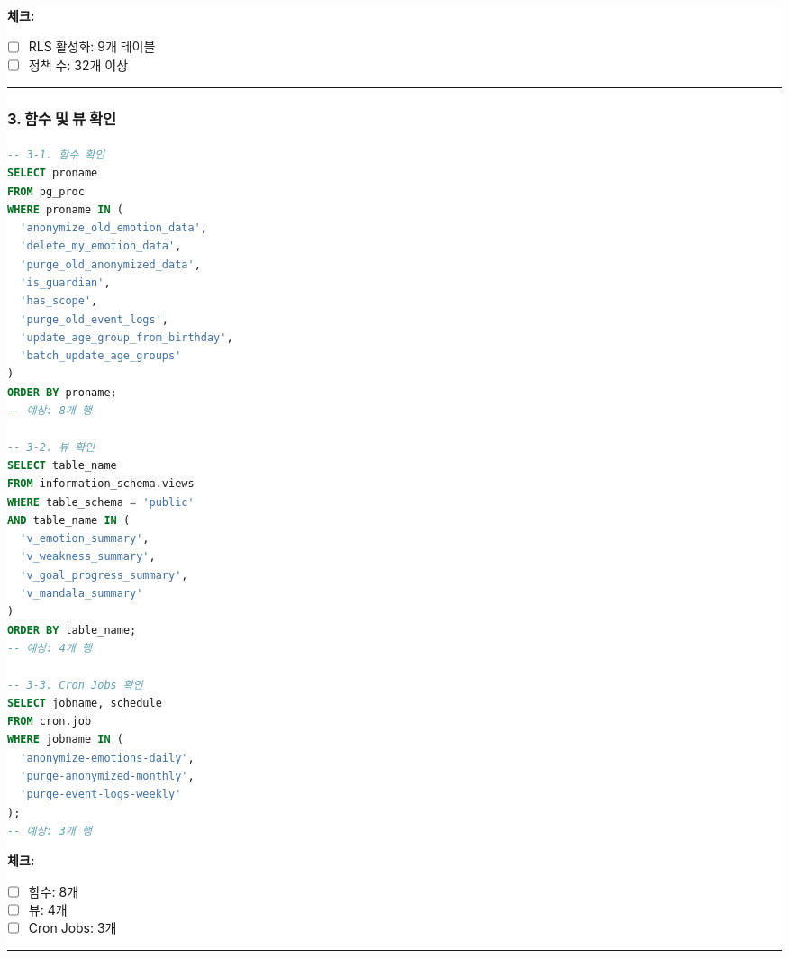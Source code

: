 ```sql
```

**체크:**
- [ ] RLS 활성화: 9개 테이블
- [ ] 정책 수: 32개 이상

---

### 3. 함수 및 뷰 확인

```sql
-- 3-1. 함수 확인
SELECT proname
FROM pg_proc
WHERE proname IN (
  'anonymize_old_emotion_data',
  'delete_my_emotion_data',
  'purge_old_anonymized_data',
  'is_guardian',
  'has_scope',
  'purge_old_event_logs',
  'update_age_group_from_birthday',
  'batch_update_age_groups'
)
ORDER BY proname;
-- 예상: 8개 행

-- 3-2. 뷰 확인
SELECT table_name
FROM information_schema.views
WHERE table_schema = 'public'
AND table_name IN (
  'v_emotion_summary',
  'v_weakness_summary',
  'v_goal_progress_summary',
  'v_mandala_summary'
)
ORDER BY table_name;
-- 예상: 4개 행

-- 3-3. Cron Jobs 확인
SELECT jobname, schedule
FROM cron.job
WHERE jobname IN (
  'anonymize-emotions-daily',
  'purge-anonymized-monthly',
  'purge-event-logs-weekly'
);
-- 예상: 3개 행
```

**체크:**
- [ ] 함수: 8개
- [ ] 뷰: 4개
- [ ] Cron Jobs: 3개

---